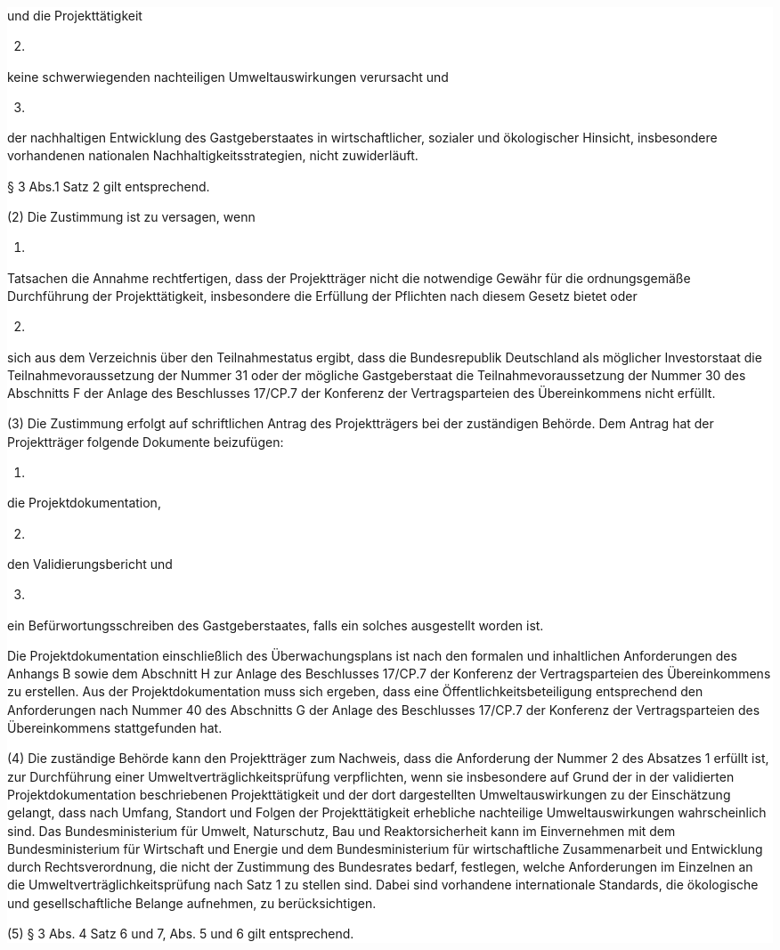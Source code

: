 und die Projekttätigkeit

2.  
keine schwerwiegenden nachteiligen Umweltauswirkungen verursacht und

3.  
der nachhaltigen Entwicklung des Gastgeberstaates in wirtschaftlicher, sozialer und ökologischer Hinsicht, insbesondere vorhandenen nationalen Nachhaltigkeitsstrategien, nicht zuwiderläuft.

§ 3 Abs.1 Satz 2 gilt entsprechend.

(2) Die Zustimmung ist zu versagen, wenn

1.  
Tatsachen die Annahme rechtfertigen, dass der Projektträger nicht die notwendige Gewähr für die ordnungsgemäße Durchführung der Projekttätigkeit, insbesondere die Erfüllung der Pflichten nach diesem Gesetz bietet oder

2.  
sich aus dem Verzeichnis über den Teilnahmestatus ergibt, dass die Bundesrepublik Deutschland als möglicher Investorstaat die Teilnahmevoraussetzung der Nummer 31 oder der mögliche Gastgeberstaat die Teilnahmevoraussetzung der Nummer 30 des Abschnitts F der Anlage des Beschlusses 17/CP.7 der Konferenz der Vertragsparteien des Übereinkommens nicht erfüllt.

(3) Die Zustimmung erfolgt auf schriftlichen Antrag des Projektträgers bei der zuständigen Behörde. Dem Antrag hat der Projektträger folgende Dokumente beizufügen:

1.  
die Projektdokumentation,

2.  
den Validierungsbericht und

3.  
ein Befürwortungsschreiben des Gastgeberstaates, falls ein solches ausgestellt worden ist.

Die Projektdokumentation einschließlich des Überwachungsplans ist nach den formalen und inhaltlichen Anforderungen des Anhangs B sowie dem Abschnitt H zur Anlage des Beschlusses 17/CP.7 der Konferenz der Vertragsparteien des Übereinkommens zu erstellen. Aus der Projektdokumentation muss sich ergeben, dass eine Öffentlichkeitsbeteiligung entsprechend den Anforderungen nach Nummer 40 des Abschnitts G der Anlage des Beschlusses 17/CP.7 der Konferenz der Vertragsparteien des Übereinkommens stattgefunden hat.

(4) Die zuständige Behörde kann den Projektträger zum Nachweis, dass die Anforderung der Nummer 2 des Absatzes 1 erfüllt ist, zur Durchführung einer Umweltverträglichkeitsprüfung verpflichten, wenn sie insbesondere auf Grund der in der validierten Projektdokumentation beschriebenen Projekttätigkeit und der dort dargestellten Umweltauswirkungen zu der Einschätzung gelangt, dass nach Umfang, Standort und Folgen der Projekttätigkeit erhebliche nachteilige Umweltauswirkungen wahrscheinlich sind. Das Bundesministerium für Umwelt, Naturschutz, Bau und Reaktorsicherheit kann im Einvernehmen mit dem Bundesministerium für Wirtschaft und Energie und dem Bundesministerium für wirtschaftliche Zusammenarbeit und Entwicklung durch Rechtsverordnung, die nicht der Zustimmung des Bundesrates bedarf, festlegen, welche Anforderungen im Einzelnen an die Umweltverträglichkeitsprüfung nach Satz 1 zu stellen sind. Dabei sind vorhandene internationale Standards, die ökologische und gesellschaftliche Belange aufnehmen, zu berücksichtigen.

(5) § 3 Abs. 4 Satz 6 und 7, Abs. 5 und 6 gilt entsprechend.
